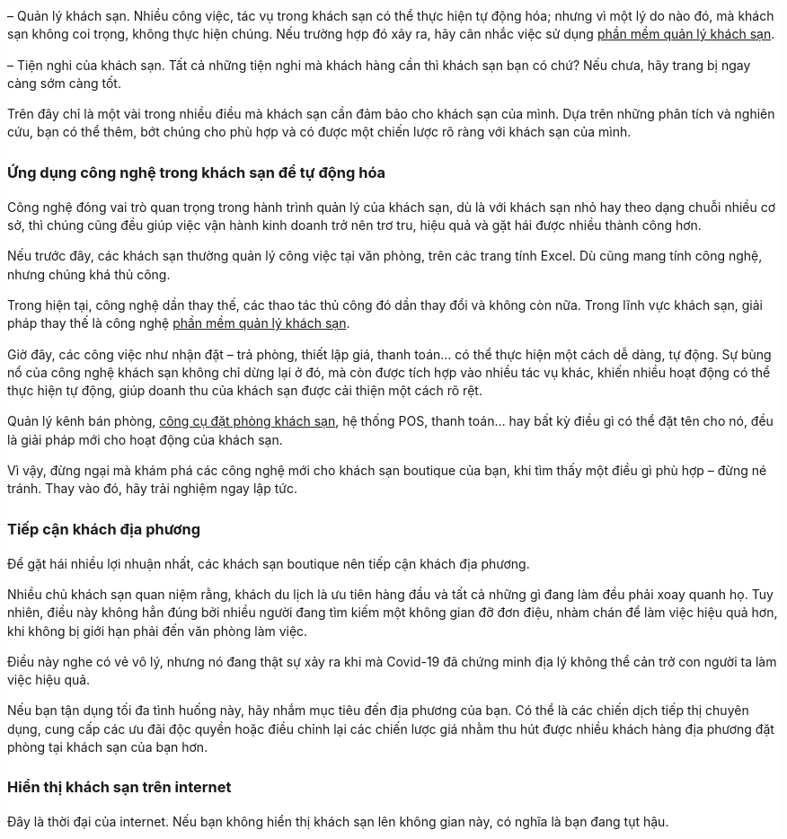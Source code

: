 – Quản lý khách sạn. Nhiều công việc, tác vụ trong khách sạn có thể thực hiện tự động hóa; nhưng vì một lý do nào đó, mà khách sạn không coi trọng, không thực hiện chúng. Nếu trường hợp đó xảy ra, hãy cân nhắc việc sử dụng [phần mềm quản lý khách sạn](https://bluejaypms.com/article/tinh-nang-cua-phan-mem-quan-ly-khach-san-pms-92).

– Tiện nghi của khách sạn. Tất cả những tiện nghi mà khách hàng cần thì khách sạn bạn có chứ? Nếu chưa, hãy trang bị ngay càng sớm càng tốt.

Trên đây chỉ là một vài trong nhiều điều mà khách sạn cần đảm bảo cho khách sạn của mình. Dựa trên những phân tích và nghiên cứu, bạn có thể thêm, bớt chúng cho phù hợp và có được một chiến lược rõ ràng với khách sạn của mình.

### Ứng dụng công nghệ trong khách sạn để tự động hóa

Công nghệ đóng vai trò quan trọng trong hành trình quản lý của khách sạn, dù là với khách sạn nhỏ hay theo dạng chuỗi nhiều cơ sở, thì chúng cũng đều giúp việc vận hành kinh doanh trở nên trơ tru, hiệu quả và gặt hái được nhiều thành công hơn.

Nếu trước đây, các khách sạn thường quản lý công việc tại văn phòng, trên các trang tính Excel. Dù cũng mang tính công nghệ, nhưng chúng khá thủ công.

Trong hiện tại, công nghệ dần thay thế, các thao tác thủ công đó dần thay đổi và không còn nữa. Trong lĩnh vực khách sạn, giải pháp thay thế là công nghệ [phần mềm quản lý khách sạn](https://bluejaypms.com/article/phan-mem-blue-jay-pms-da-giup-gi-cho-cac-khach-san-trong-mua-dich-97).

Giờ đây, các công việc như nhận đặt – trả phòng, thiết lập giá, thanh toán… có thể thực hiện một cách dễ dàng, tự động. Sự bùng nổ của công nghệ khách sạn không chỉ dừng lại ở đó, mà còn được tích hợp vào nhiều tác vụ khác, khiến nhiều hoạt động có thể thực hiện tự động, giúp doanh thu của khách sạn được cải thiện một cách rõ rệt.

Quản lý kênh bán phòng, [công cụ đặt phòng khách sạn](https://bluejaypms.com/article/booking-engine-la-gi-115), hệ thống POS, thanh toán… hay bất kỳ điều gì có thể đặt tên cho nó, đều là giải pháp mới cho hoạt động của khách sạn.

Vì vậy, đừng ngại mà khám phá các công nghệ mới cho khách sạn boutique của bạn, khi tìm thấy một điều gì phù hợp – đừng né tránh. Thay vào đó, hãy trải nghiệm ngay lập tức.

### Tiếp cận khách địa phương

Để gặt hái nhiều lợi nhuận nhất, các khách sạn boutique nên tiếp cận khách địa phương.

Nhiều chủ khách sạn quan niệm rằng, khách du lịch là ưu tiên hàng đầu và tất cả những gì đang làm đều phải xoay quanh họ. Tuy nhiên, điều này không hẳn đúng bởi nhiều người đang tìm kiếm một không gian đỡ đơn điệu, nhàm chán để làm việc hiệu quả hơn, khi không bị giới hạn phải đến văn phòng làm việc.

Điều này nghe có vẻ vô lý, nhưng nó đang thật sự xảy ra khi mà Covid-19 đã chứng minh địa lý không thể cản trở con người ta làm việc hiệu quả.

Nếu bạn tận dụng tối đa tình huống này, hãy nhắm mục tiêu đến địa phương của bạn. Có thể là các chiến dịch tiếp thị chuyên dụng, cung cấp các ưu đãi độc quyền hoặc điều chỉnh lại các chiến lược giá nhằm thu hút được nhiều khách hàng địa phương đặt phòng tại khách sạn của bạn hơn.

### Hiển thị khách sạn trên internet

Đây là thời đại của internet. Nếu bạn không hiển thị khách sạn lên không gian này, có nghĩa là bạn đang tụt hậu.
